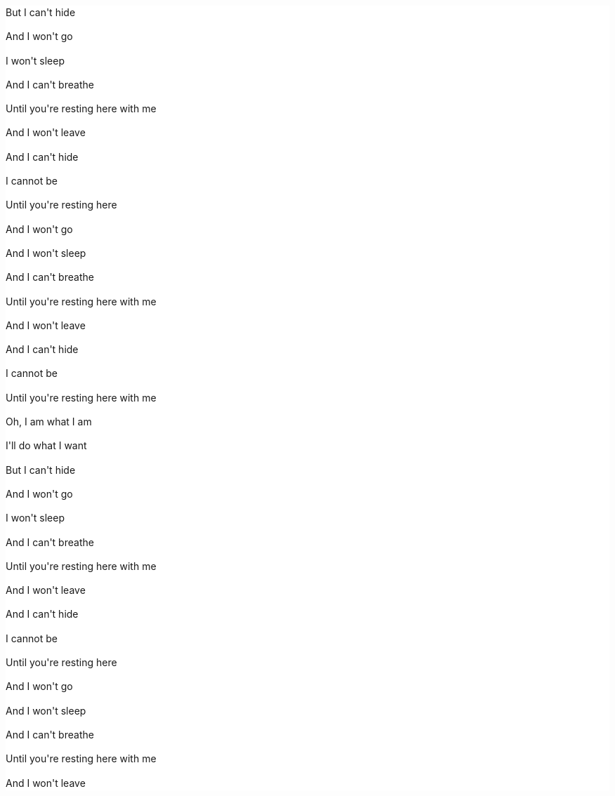 But I can't hide

And I won't go

I won't sleep

And I can't breathe

Until you're resting here with me

And I won't leave

And I can't hide

I cannot be

Until you're resting here

And I won't go

And I won't sleep

And I can't breathe

Until you're resting here with me

And I won't leave

And I can't hide

I cannot be

Until you're resting here with me

Oh, I am what I am

I'll do what I want

But I can't hide

And I won't go

I won't sleep

And I can't breathe

Until you're resting here with me

And I won't leave

And I can't hide

I cannot be

Until you're resting here

And I won't go

And I won't sleep

And I can't breathe

Until you're resting here with me

And I won't leave
